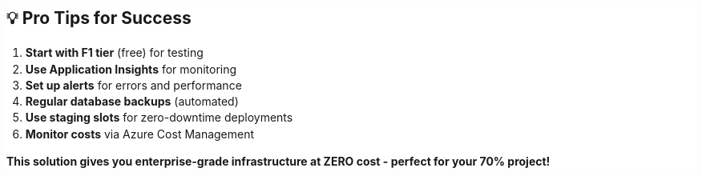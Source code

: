 
## 💡 **Pro Tips for Success**

1. **Start with F1 tier** (free) for testing
2. **Use Application Insights** for monitoring
3. **Set up alerts** for errors and performance
4. **Regular database backups** (automated)
5. **Use staging slots** for zero-downtime deployments
6. **Monitor costs** via Azure Cost Management

**This solution gives you enterprise-grade infrastructure at ZERO cost - perfect for your 70% project!** 